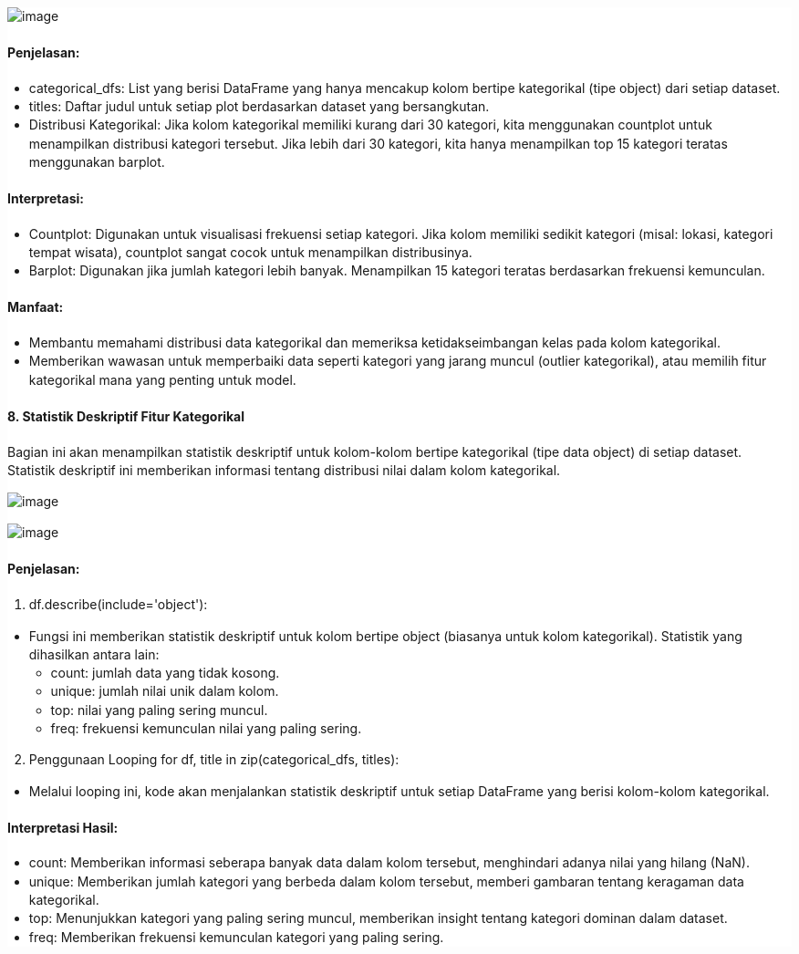 ![image](https://github.com/user-attachments/assets/2e8f7da6-a4de-4e11-906f-3cfbe871c790)


#### Penjelasan:
- categorical_dfs: List yang berisi DataFrame yang hanya mencakup kolom bertipe kategorikal (tipe object) dari setiap dataset.
- titles: Daftar judul untuk setiap plot berdasarkan dataset yang bersangkutan.
- Distribusi Kategorikal: Jika kolom kategorikal memiliki kurang dari 30 kategori, kita menggunakan countplot untuk menampilkan distribusi kategori tersebut. Jika lebih dari 30 kategori, kita hanya menampilkan top 15 kategori teratas menggunakan barplot.

####  Interpretasi:
- Countplot: Digunakan untuk visualisasi frekuensi setiap kategori. Jika kolom memiliki sedikit kategori (misal: lokasi, kategori tempat wisata), countplot sangat cocok untuk menampilkan distribusinya.
- Barplot: Digunakan jika jumlah kategori lebih banyak. Menampilkan 15 kategori teratas berdasarkan frekuensi kemunculan.

#### Manfaat:
- Membantu memahami distribusi data kategorikal dan memeriksa ketidakseimbangan kelas pada kolom kategorikal.
- Memberikan wawasan untuk memperbaiki data seperti kategori yang jarang muncul (outlier kategorikal), atau memilih fitur kategorikal mana yang penting untuk model.


#### 8. Statistik Deskriptif Fitur Kategorikal

Bagian ini akan menampilkan statistik deskriptif untuk kolom-kolom bertipe kategorikal (tipe data object) di setiap dataset. Statistik deskriptif ini memberikan informasi tentang distribusi nilai dalam kolom kategorikal.

![image](https://github.com/user-attachments/assets/2fcc5dde-2517-4521-8294-cbd7a2eff293)

![image](https://github.com/user-attachments/assets/6b262772-978f-4f2d-93f2-7265f65e0760)


#### Penjelasan:

1. df.describe(include='object'):
- Fungsi ini memberikan statistik deskriptif untuk kolom bertipe object (biasanya untuk kolom kategorikal). Statistik yang dihasilkan antara lain:
  - count: jumlah data yang tidak kosong.
  - unique: jumlah nilai unik dalam kolom.
  - top: nilai yang paling sering muncul.
  - freq: frekuensi kemunculan nilai yang paling sering.
2. Penggunaan Looping for df, title in zip(categorical_dfs, titles):
- Melalui looping ini, kode akan menjalankan statistik deskriptif untuk setiap DataFrame yang berisi kolom-kolom kategorikal.

#### Interpretasi Hasil:
- count: Memberikan informasi seberapa banyak data dalam kolom tersebut, menghindari adanya nilai yang hilang (NaN).
- unique: Memberikan jumlah kategori yang berbeda dalam kolom tersebut, memberi gambaran tentang keragaman data kategorikal.
- top: Menunjukkan kategori yang paling sering muncul, memberikan insight tentang kategori dominan dalam dataset.
- freq: Memberikan frekuensi kemunculan kategori yang paling sering.
